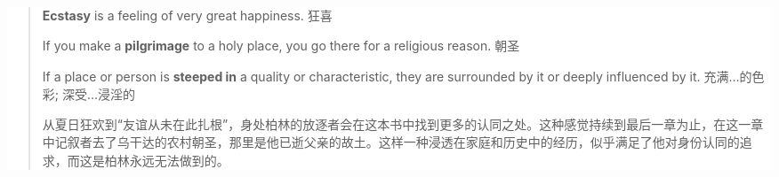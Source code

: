 > **Ecstasy** is a feeling of very great happiness. 狂喜
>
> If you make a **pilgrimage** to a holy place, you go there for a religious reason. 朝圣
>
> If a place or person is **steeped in** a quality or characteristic, they are surrounded by it or deeply influenced by it. 充满…的色彩; 深受…浸淫的
>
> 从夏日狂欢到“友谊从未在此扎根”，身处柏林的放逐者会在这本书中找到更多的认同之处。这种感觉持续到最后一章为止，在这一章中记叙者去了乌干达的农村朝圣，那里是他已逝父亲的故土。这样一种浸透在家庭和历史中的经历，似乎满足了他对身份认同的追求，而这是柏林永远无法做到的。
>

